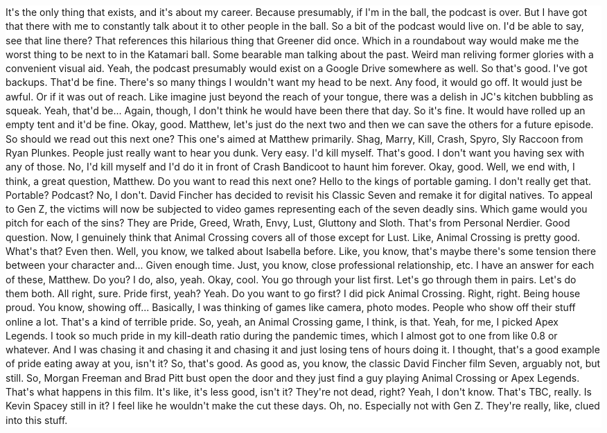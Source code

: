 It's the only thing that exists, and it's about my career. Because presumably, if I'm in the ball, the podcast is over. But I have got that there with me to constantly talk about it to other people in the ball.
So a bit of the podcast would live on. I'd be able to say, see that line there? That references this hilarious thing that Greener did once.
Which in a roundabout way would make me the worst thing to be next to in the Katamari ball.
Some bearable man talking about the past.
Weird man reliving former glories with a convenient visual aid.
Yeah, the podcast presumably would exist on a Google Drive somewhere as well. So that's good. I've got backups.
That'd be fine.
There's so many things I wouldn't want my head to be next. Any food, it would go off. It would just be awful.
Or if it was out of reach. Like imagine just beyond the reach of your tongue, there was a delish in JC's kitchen bubbling as squeak.
Yeah, that'd be... Again, though, I don't think he would have been there that day. So it's fine.
It would have rolled up an empty tent and it'd be fine. Okay, good. Matthew, let's just do the next two and then we can save the others for a future episode.
So should we read out this next one? This one's aimed at Matthew primarily. Shag, Marry, Kill, Crash, Spyro, Sly Raccoon from Ryan Plunkes.
People just really want to hear you dunk.
Very easy. I'd kill myself.
That's good. I don't want you having sex with any of those.
No, I'd kill myself and I'd do it in front of Crash Bandicoot to haunt him forever.
Okay, good. Well, we end with, I think, a great question, Matthew. Do you want to read this next one?
Hello to the kings of portable gaming. I don't really get that. Portable?
Podcast? No, I don't. David Fincher has decided to revisit his Classic Seven and remake it for digital natives.
To appeal to Gen Z, the victims will now be subjected to video games representing each of the seven deadly sins. Which game would you pitch for each of the sins? They are Pride, Greed, Wrath, Envy, Lust, Gluttony and Sloth.
That's from Personal Nerdier. Good question.
Now, I genuinely think that Animal Crossing covers all of those except for Lust. Like, Animal Crossing is pretty good. What's that?
Even then.
Well, you know, we talked about Isabella before. Like, you know, that's maybe there's some tension there between your character and...
Given enough time.
Just, you know, close professional relationship, etc. I have an answer for each of these, Matthew. Do you?
I do, also, yeah.
Okay, cool. You go through your list first.
Let's go through them in pairs. Let's do them both.
All right, sure. Pride first, yeah? Yeah.
Do you want to go first?
I did pick Animal Crossing.
Right, right.
Being house proud. You know, showing off... Basically, I was thinking of games like camera, photo modes.
People who show off their stuff online a lot. That's a kind of terrible pride. So, yeah, an Animal Crossing game, I think, is that.
Yeah, for me, I picked Apex Legends. I took so much pride in my kill-death ratio during the pandemic times, which I almost got to one from like 0.8 or whatever. And I was chasing it and chasing it and chasing it and just losing tens of hours doing it.
I thought, that's a good example of pride eating away at you, isn't it? So, that's good. As good as, you know, the classic David Fincher film Seven, arguably not, but still.
So, Morgan Freeman and Brad Pitt bust open the door and they just find a guy playing Animal Crossing or Apex Legends. That's what happens in this film.
It's like, it's less good, isn't it?
They're not dead, right?
Yeah, I don't know. That's TBC, really. Is Kevin Spacey still in it?
I feel like he wouldn't make the cut these days. Oh, no.
Especially not with Gen Z. They're really, like, clued into this stuff.